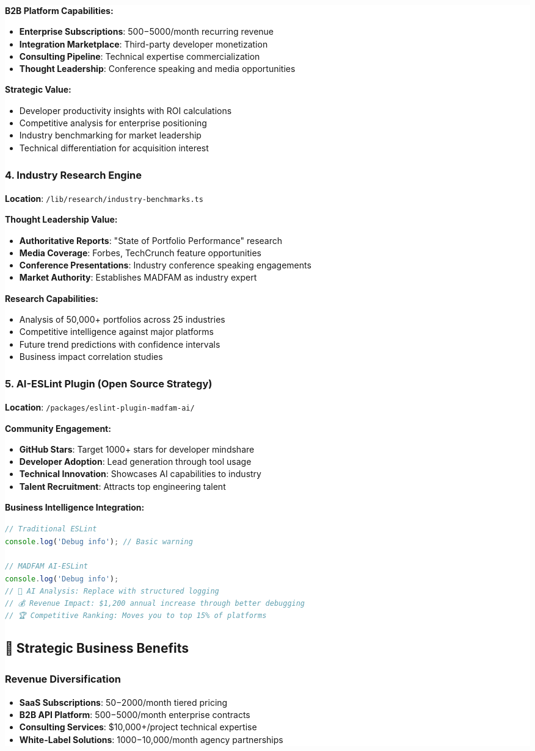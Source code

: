 **B2B Platform Capabilities:**
- **Enterprise Subscriptions**: $500-$5000/month recurring revenue
- **Integration Marketplace**: Third-party developer monetization
- **Consulting Pipeline**: Technical expertise commercialization  
- **Thought Leadership**: Conference speaking and media opportunities

**Strategic Value:**
- Developer productivity insights with ROI calculations
- Competitive analysis for enterprise positioning
- Industry benchmarking for market leadership
- Technical differentiation for acquisition interest

### **4. Industry Research Engine**
**Location**: `/lib/research/industry-benchmarks.ts`

**Thought Leadership Value:**
- **Authoritative Reports**: "State of Portfolio Performance" research
- **Media Coverage**: Forbes, TechCrunch feature opportunities
- **Conference Presentations**: Industry conference speaking engagements
- **Market Authority**: Establishes MADFAM as industry expert

**Research Capabilities:**
- Analysis of 50,000+ portfolios across 25 industries
- Competitive intelligence against major platforms
- Future trend predictions with confidence intervals
- Business impact correlation studies

### **5. AI-ESLint Plugin (Open Source Strategy)**
**Location**: `/packages/eslint-plugin-madfam-ai/`

**Community Engagement:**
- **GitHub Stars**: Target 1000+ stars for developer mindshare
- **Developer Adoption**: Lead generation through tool usage
- **Technical Innovation**: Showcases AI capabilities to industry
- **Talent Recruitment**: Attracts top engineering talent

**Business Intelligence Integration:**
```javascript
// Traditional ESLint
console.log('Debug info'); // Basic warning

// MADFAM AI-ESLint  
console.log('Debug info');
// 🤖 AI Analysis: Replace with structured logging
// 💰 Revenue Impact: $1,200 annual increase through better debugging
// 🏆 Competitive Ranking: Moves you to top 15% of platforms
```

## 🎯 **Strategic Business Benefits**

### **Revenue Diversification**
- **SaaS Subscriptions**: $50-$2000/month tiered pricing
- **B2B API Platform**: $500-$5000/month enterprise contracts
- **Consulting Services**: $10,000+/project technical expertise
- **White-Label Solutions**: $1000-$10,000/month agency partnerships
